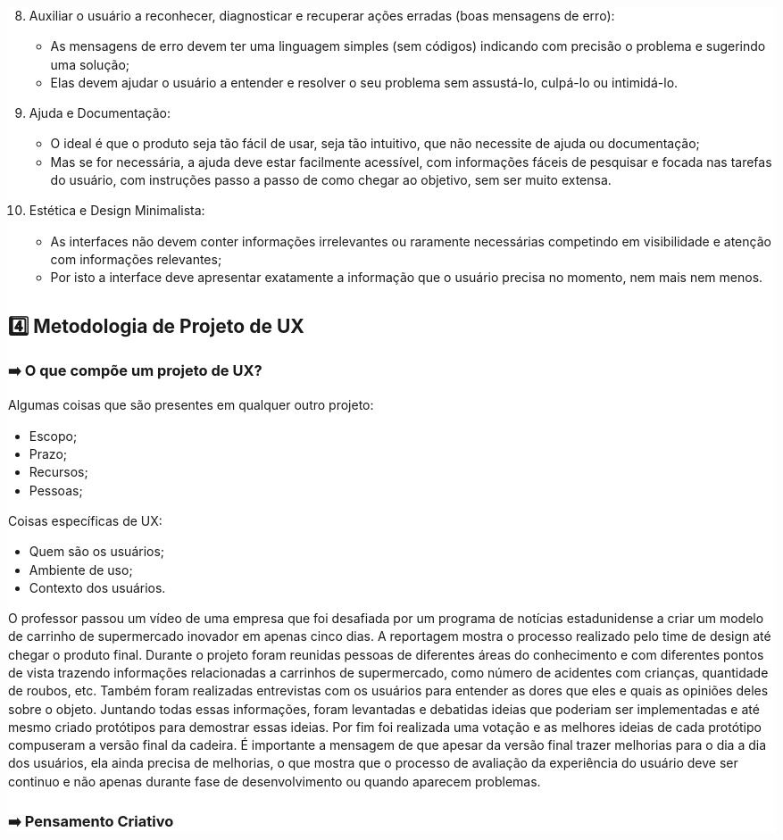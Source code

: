8. Auxiliar o usuário a reconhecer, diagnosticar e recuperar ações erradas (boas mensagens de erro):

    - As mensagens de erro devem ter uma linguagem simples (sem códigos) indicando com precisão o problema e sugerindo uma solução;
    - Elas devem ajudar o usuário a entender e resolver o seu problema sem assustá-lo, culpá-lo ou intimidá-lo.

9. Ajuda e Documentação:

    - O ideal é que o produto seja tão fácil de usar, seja tão intuitivo, que não necessite de ajuda ou documentação;
    - Mas se for necessária, a ajuda deve estar facilmente acessível, com informações fáceis de pesquisar e focada nas tarefas do usuário, com instruções passo a passo de como chegar ao objetivo, sem ser muito extensa.

10. Estética e Design Minimalista:

    - As interfaces não devem conter informações irrelevantes ou raramente necessárias competindo em visibilidade e atenção com informações relevantes;
    - Por isto a interface deve apresentar exatamente a informação que o usuário precisa no momento, nem mais nem menos.

## :four: Metodologia de Projeto de UX

### :arrow_right: O que compõe um projeto de UX?

Algumas coisas que são presentes em qualquer outro projeto:

- Escopo;
- Prazo;
- Recursos;
- Pessoas;

Coisas específicas de UX:

- Quem são os usuários;
- Ambiente de uso;
- Contexto dos usuários.

O professor passou um vídeo de uma empresa que foi desafiada por um programa de notícias estadunidense a criar um modelo de carrinho de supermercado inovador em apenas cinco dias. A reportagem mostra o processo realizado pelo time de design até chegar o produto final. Durante o projeto foram reunidas pessoas de diferentes áreas do conhecimento e com diferentes pontos de vista trazendo informações relacionadas a carrinhos de supermercado, como número de acidentes com crianças, quantidade de roubos, etc. Também foram realizadas entrevistas com os usuários para entender as dores que eles e quais as opiniões deles sobre o objeto. Juntando todas essas informações, foram levantadas e debatidas ideias que poderiam ser implementadas e até mesmo criado protótipos para demostrar essas ideias. Por fim foi realizada uma votação e as melhores ideias de cada protótipo compuseram a versão final da cadeira.
É importante a mensagem de que apesar da versão final trazer melhorias para o dia a dia dos usuários, ela ainda precisa de melhorias, o que mostra que o processo de avaliação da experiência do usuário deve ser continuo e não apenas durante fase de desenvolvimento ou quando aparecem problemas.

### :arrow_right: Pensamento Criativo

